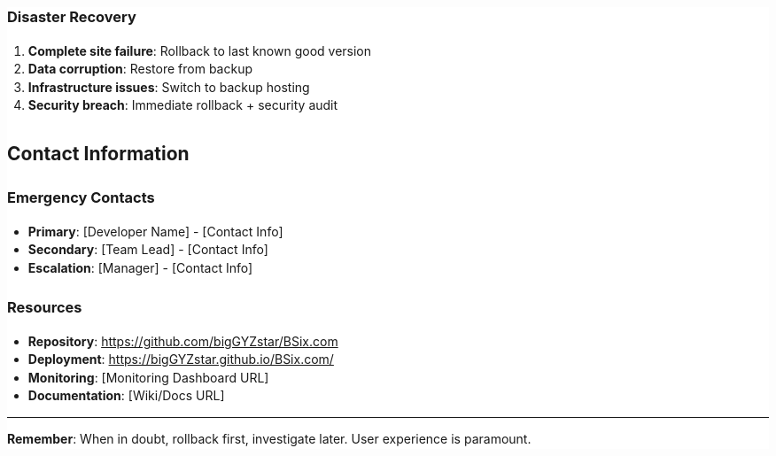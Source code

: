 ### Disaster Recovery

1. **Complete site failure**: Rollback to last known good version
2. **Data corruption**: Restore from backup
3. **Infrastructure issues**: Switch to backup hosting
4. **Security breach**: Immediate rollback + security audit

## Contact Information

### Emergency Contacts

- **Primary**: [Developer Name] - [Contact Info]
- **Secondary**: [Team Lead] - [Contact Info]
- **Escalation**: [Manager] - [Contact Info]

### Resources

- **Repository**: https://github.com/bigGYZstar/BSix.com
- **Deployment**: https://bigGYZstar.github.io/BSix.com/
- **Monitoring**: [Monitoring Dashboard URL]
- **Documentation**: [Wiki/Docs URL]

---

**Remember**: When in doubt, rollback first, investigate later. User experience is paramount.
